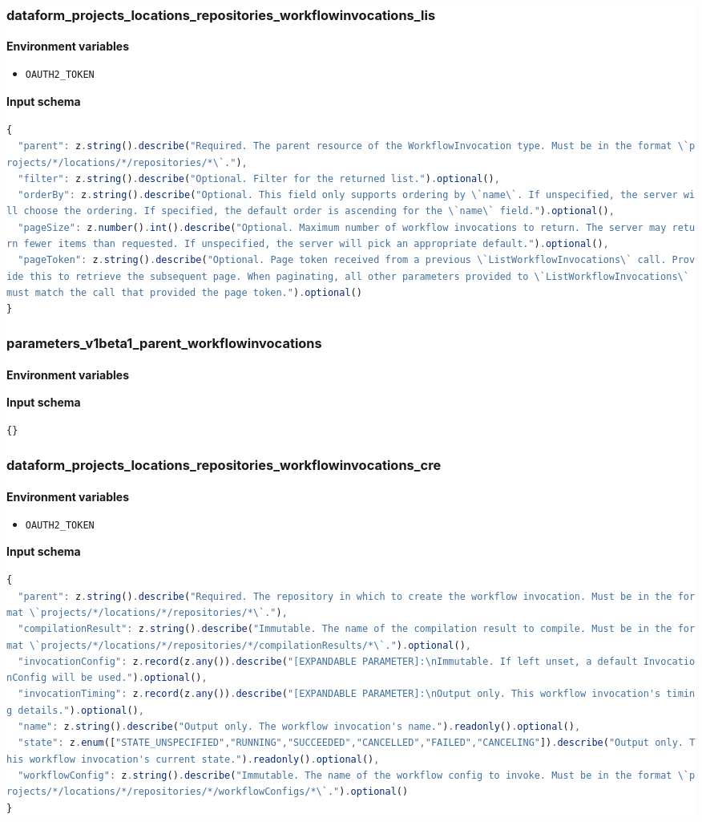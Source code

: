 ### dataform_projects_locations_repositories_workflowinvocations_lis

**Environment variables**

- `OAUTH2_TOKEN`

**Input schema**

```ts
{
  "parent": z.string().describe("Required. The parent resource of the WorkflowInvocation type. Must be in the format \`projects/*/locations/*/repositories/*\`."),
  "filter": z.string().describe("Optional. Filter for the returned list.").optional(),
  "orderBy": z.string().describe("Optional. This field only supports ordering by \`name\`. If unspecified, the server will choose the ordering. If specified, the default order is ascending for the \`name\` field.").optional(),
  "pageSize": z.number().int().describe("Optional. Maximum number of workflow invocations to return. The server may return fewer items than requested. If unspecified, the server will pick an appropriate default.").optional(),
  "pageToken": z.string().describe("Optional. Page token received from a previous \`ListWorkflowInvocations\` call. Provide this to retrieve the subsequent page. When paginating, all other parameters provided to \`ListWorkflowInvocations\` must match the call that provided the page token.").optional()
}
```

### parameters_v1beta1_parent_workflowinvocations

**Environment variables**



**Input schema**

```ts
{}
```

### dataform_projects_locations_repositories_workflowinvocations_cre

**Environment variables**

- `OAUTH2_TOKEN`

**Input schema**

```ts
{
  "parent": z.string().describe("Required. The repository in which to create the workflow invocation. Must be in the format \`projects/*/locations/*/repositories/*\`."),
  "compilationResult": z.string().describe("Immutable. The name of the compilation result to compile. Must be in the format \`projects/*/locations/*/repositories/*/compilationResults/*\`.").optional(),
  "invocationConfig": z.record(z.any()).describe("[EXPANDABLE PARAMETER]:\nImmutable. If left unset, a default InvocationConfig will be used.").optional(),
  "invocationTiming": z.record(z.any()).describe("[EXPANDABLE PARAMETER]:\nOutput only. This workflow invocation's timing details.").optional(),
  "name": z.string().describe("Output only. The workflow invocation's name.").readonly().optional(),
  "state": z.enum(["STATE_UNSPECIFIED","RUNNING","SUCCEEDED","CANCELLED","FAILED","CANCELING"]).describe("Output only. This workflow invocation's current state.").readonly().optional(),
  "workflowConfig": z.string().describe("Immutable. The name of the workflow config to invoke. Must be in the format \`projects/*/locations/*/repositories/*/workflowConfigs/*\`.").optional()
}
```
